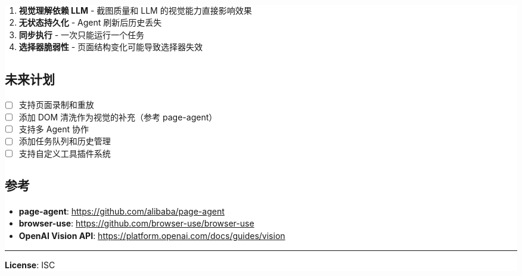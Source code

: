 1. **视觉理解依赖 LLM** - 截图质量和 LLM 的视觉能力直接影响效果
2. **无状态持久化** - Agent 刷新后历史丢失
3. **同步执行** - 一次只能运行一个任务
4. **选择器脆弱性** - 页面结构变化可能导致选择器失效

## 未来计划

- [ ] 支持页面录制和重放
- [ ] 添加 DOM 清洗作为视觉的补充（参考 page-agent）
- [ ] 支持多 Agent 协作
- [ ] 添加任务队列和历史管理
- [ ] 支持自定义工具插件系统

## 参考

- **page-agent**: <https://github.com/alibaba/page-agent>
- **browser-use**: <https://github.com/browser-use/browser-use>
- **OpenAI Vision API**: <https://platform.openai.com/docs/guides/vision>

---

**License**: ISC
